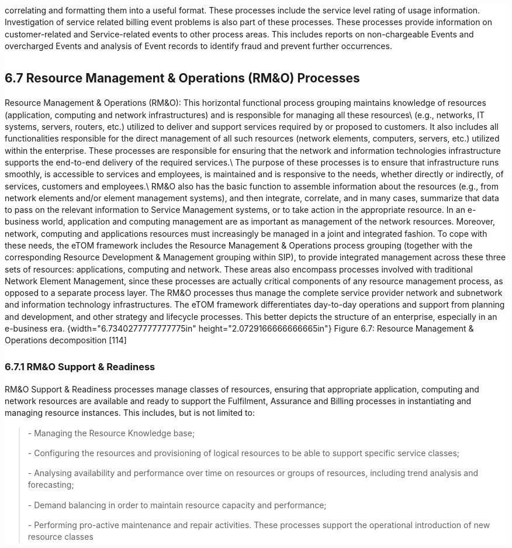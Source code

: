 correlating and formatting them into a useful format. These processes include
the service level rating of usage information. Investigation of service
related billing event problems is also part of these processes. These
processes provide information on customer-related and Service-related events
to other process areas. This includes reports on non-chargeable Events and
overcharged Events and analysis of Event records to identify fraud and prevent
further occurrences.
## 6.7 Resource Management & Operations (RM&O) Processes
Resource Management & Operations (RM&O): This horizontal functional process
grouping maintains knowledge of resources (application, computing and network
infrastructures) and is responsible for managing all these resources\ (e.g.,
networks, IT systems, servers, routers, etc.) utilized to deliver and support
services required by or proposed to customers. It also includes all
functionalities responsible for the direct management of all such resources
(network elements, computers, servers, etc.) utilized within the enterprise.
These processes are responsible for ensuring that the network and information
technologies infrastructure supports the end-to-end delivery of the required
services.\ The purpose of these processes is to ensure that infrastructure
runs smoothly, is accessible to services and employees, is maintained and is
responsive to the needs, whether directly or indirectly, of services,
customers and employees.\ RM&O also has the basic function to assemble
information about the resources (e.g., from network elements and/or element
management systems), and then integrate, correlate, and in many cases,
summarize that data to pass on the relevant information to Service Management
systems, or to take action in the appropriate resource.
In an e-business world, application and computing management are as important
as management of the network resources. Moreover, network, computing and
applications resources must increasingly be managed in a joint and integrated
fashion. To cope with these needs, the eTOM framework includes the Resource
Management & Operations process grouping (together with the corresponding
Resource Development & Management grouping within SIP), to provide integrated
management across these three sets of resources: applications, computing and
network. These areas also encompass processes involved with traditional
Network Element Management, since these processes are actually critical
components of any resource management process, as opposed to a separate
process layer.
The RM&O processes thus manage the complete service provider network and
subnetwork and information technology infrastructures.
The eTOM framework differentiates day-to-day operations and support from
planning and development, and other strategy and lifecycle processes. This
better depicts the structure of an enterprise, especially in an e-business
era.
{width="6.7340277777777775in" height="2.0729166666666665in"}
Figure 6.7: Resource Management & Operations decomposition [114]
### 6.7.1 RM&O Support & Readiness
RM&O Support & Readiness processes manage classes of resources, ensuring that
appropriate application, computing and network resources are available and
ready to support the Fulfilment, Assurance and Billing processes in
instantiating and managing resource instances. This includes, but is not
limited to:
> \- Managing the Resource Knowledge base;
>
> \- Configuring the resources and provisioning of logical resources to be
> able to support specific service classes;
>
> \- Analysing availability and performance over time on resources or groups
> of resources, including trend analysis and forecasting;
>
> \- Demand balancing in order to maintain resource capacity and performance;
>
> \- Performing pro-active maintenance and repair activities.
These processes support the operational introduction of new resource classes